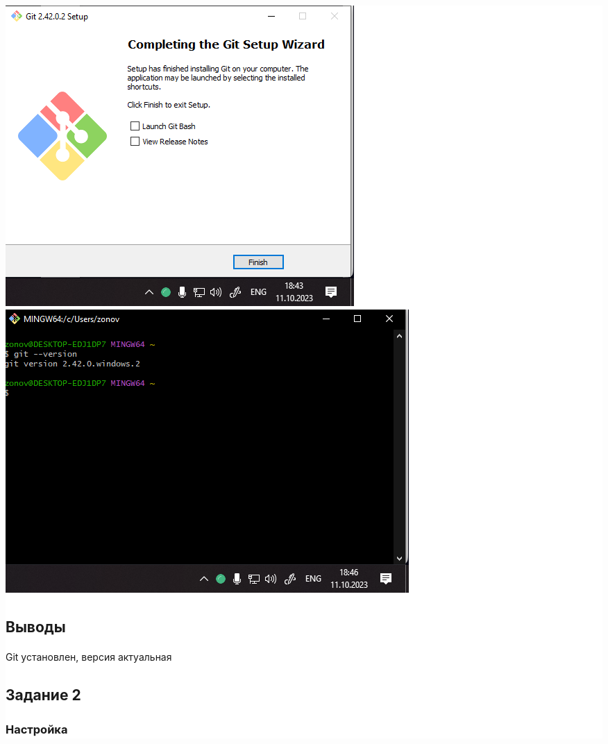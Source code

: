 ![Меню](https://github.com/Dreamcaster70/Software_engineering/blob/%D0%A2%D0%B5%D0%BC%D0%B0_1/pic/srt4SMR.png)
![Меню](https://github.com/Dreamcaster70/Software_engineering/blob/%D0%A2%D0%B5%D0%BC%D0%B0_1/pic/2.png)
## Выводы
Git установлен, версия актуальная

## Задание 2
### Настройка